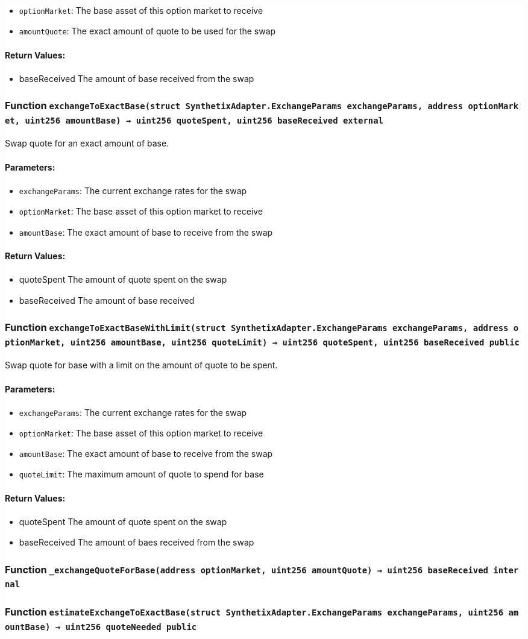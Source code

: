 - `optionMarket`: The base asset of this option market to receive

- `amountQuote`: The exact amount of quote to be used for the swap

#### Return Values:

- baseReceived The amount of base received from the swap

### Function `exchangeToExactBase(struct SynthetixAdapter.ExchangeParams exchangeParams, address optionMarket, uint256 amountBase) → uint256 quoteSpent, uint256 baseReceived external`

Swap quote for an exact amount of base.

#### Parameters:

- `exchangeParams`: The current exchange rates for the swap

- `optionMarket`: The base asset of this option market to receive

- `amountBase`: The exact amount of base to receive from the swap

#### Return Values:

- quoteSpent The amount of quote spent on the swap

- baseReceived The amount of base received

### Function `exchangeToExactBaseWithLimit(struct SynthetixAdapter.ExchangeParams exchangeParams, address optionMarket, uint256 amountBase, uint256 quoteLimit) → uint256 quoteSpent, uint256 baseReceived public`

Swap quote for base with a limit on the amount of quote to be spent.

#### Parameters:

- `exchangeParams`: The current exchange rates for the swap

- `optionMarket`: The base asset of this option market to receive

- `amountBase`: The exact amount of base to receive from the swap

- `quoteLimit`: The maximum amount of quote to spend for base

#### Return Values:

- quoteSpent The amount of quote spent on the swap

- baseReceived The amount of baes received from the swap

### Function `_exchangeQuoteForBase(address optionMarket, uint256 amountQuote) → uint256 baseReceived internal`

### Function `estimateExchangeToExactBase(struct SynthetixAdapter.ExchangeParams exchangeParams, uint256 amountBase) → uint256 quoteNeeded public`
